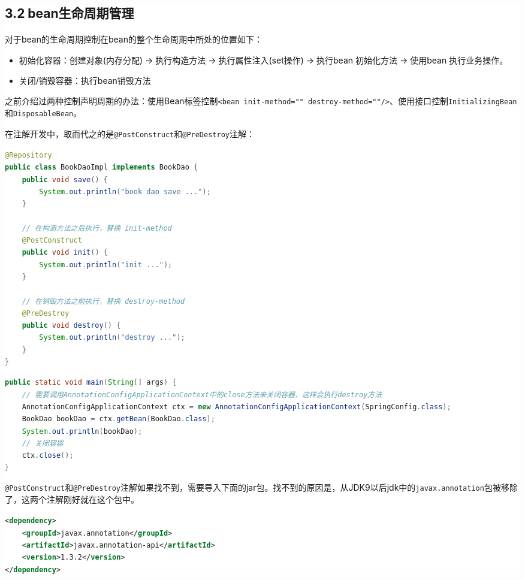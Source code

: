 ## 3.2 bean生命周期管理

对于bean的生命周期控制在bean的整个生命周期中所处的位置如下：

* 初始化容器：创建对象(内存分配) -> 执行构造方法 -> 执行属性注入(set操作) -> 执行bean 初始化方法 -> 使用bean 执行业务操作。

* 关闭/销毁容器：执行bean销毁方法

之前介绍过两种控制声明周期的办法：使用Bean标签控制`<bean init-method="" destroy-method=""/>`、使用接口控制`InitializingBean`和`DisposableBean`。

在注解开发中，取而代之的是`@PostConstruct`和`@PreDestroy`注解：

```java
@Repository
public class BookDaoImpl implements BookDao {
    public void save() {
        System.out.println("book dao save ...");
    }
    
    // 在构造方法之后执行，替换 init-method
    @PostConstruct 
    public void init() {
        System.out.println("init ...");
    }
    
    // 在销毁方法之前执行，替换 destroy-method
    @PreDestroy 
    public void destroy() {
        System.out.println("destroy ...");
    }
}
```

```java
public static void main(String[] args) {
    // 需要调用AnnotationConfigApplicationContext中的close方法来关闭容器，这样会执行destroy方法
    AnnotationConfigApplicationContext ctx = new AnnotationConfigApplicationContext(SpringConfig.class);
    BookDao bookDao = ctx.getBean(BookDao.class);
    System.out.println(bookDao);
    // 关闭容器
    ctx.close(); 
}
```

`@PostConstruct`和`@PreDestroy`注解如果找不到，需要导入下面的jar包。找不到的原因是，从JDK9以后jdk中的`javax.annotation`包被移除了，这两个注解刚好就在这个包中。

```xml
<dependency>
    <groupId>javax.annotation</groupId>
    <artifactId>javax.annotation-api</artifactId>
    <version>1.3.2</version>
</dependency>
```
